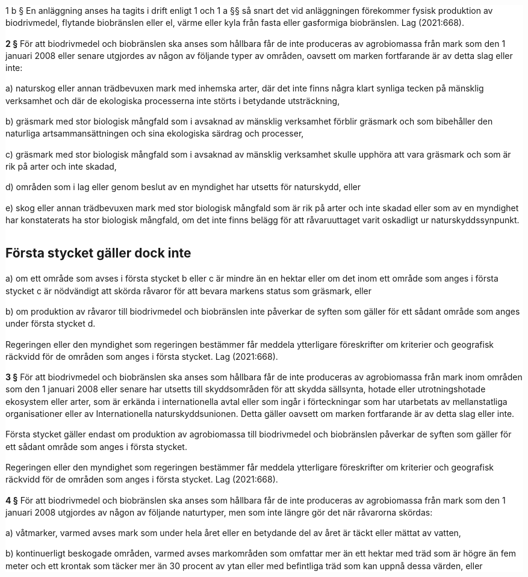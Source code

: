 1 b § En anläggning anses ha tagits i drift enligt 1 och 1 a §§ så snart det vid anläggningen förekommer fysisk produktion av biodrivmedel, flytande biobränslen eller el, värme eller kyla från fasta eller gasformiga biobränslen. Lag (2021:668).

**2 §** För att biodrivmedel och biobränslen ska anses som hållbara får de inte produceras av agrobiomassa från mark som den 1 januari 2008 eller senare utgjordes av någon av följande typer av områden, oavsett om marken fortfarande är av detta slag eller inte:

a) naturskog eller annan trädbevuxen mark med inhemska arter, där det inte finns några klart synliga tecken på mänsklig verksamhet och där de ekologiska processerna inte störts i betydande utsträckning,

b) gräsmark med stor biologisk mångfald som i avsaknad av mänsklig verksamhet förblir gräsmark och som bibehåller den naturliga artsammansättningen och sina ekologiska särdrag och processer,

c) gräsmark med stor biologisk mångfald som i avsaknad av mänsklig verksamhet skulle upphöra att vara gräsmark och som är rik på arter och inte skadad,

d) områden som i lag eller genom beslut av en myndighet har utsetts för naturskydd, eller

e) skog eller annan trädbevuxen mark med stor biologisk mångfald som är rik på arter och inte skadad eller som av en myndighet har konstaterats ha stor biologisk mångfald, om det inte finns belägg för att råvaruuttaget varit oskadligt ur naturskyddssynpunkt.

## Första stycket gäller dock inte

a) om ett område som avses i första stycket b eller c är mindre än en hektar eller om det inom ett område som anges i första stycket c är nödvändigt att skörda råvaror för att bevara markens status som gräsmark, eller

b) om produktion av råvaror till biodrivmedel och biobränslen inte påverkar de syften som gäller för ett sådant område som anges under första stycket d.

Regeringen eller den myndighet som regeringen bestämmer får meddela ytterligare föreskrifter om kriterier och geografisk räckvidd för de områden som anges i första stycket. Lag (2021:668).

**3 §** För att biodrivmedel och biobränslen ska anses som hållbara får de inte produceras av agrobiomassa från mark inom områden som den 1 januari 2008 eller senare har utsetts till skyddsområden för att skydda sällsynta, hotade eller utrotningshotade ekosystem eller arter, som är erkända i internationella avtal eller som ingår i förteckningar som har utarbetats av mellanstatliga organisationer eller av Internationella naturskyddsunionen. Detta gäller oavsett om marken fortfarande är av detta slag eller inte.

Första stycket gäller endast om produktion av agrobiomassa till biodrivmedel och biobränslen påverkar de syften som gäller för ett sådant område som anges i första stycket.

Regeringen eller den myndighet som regeringen bestämmer får meddela ytterligare föreskrifter om kriterier och geografisk räckvidd för de områden som anges i första stycket. Lag (2021:668).

**4 §** För att biodrivmedel och biobränslen ska anses som hållbara får de inte produceras av agrobiomassa från mark som den 1 januari 2008 utgjordes av någon av följande naturtyper, men som inte längre gör det när råvarorna skördas:

a) våtmarker, varmed avses mark som under hela året eller en betydande del av året är täckt eller mättat av vatten,

b) kontinuerligt beskogade områden, varmed avses markområden som omfattar mer än ett hektar med träd som är högre än fem meter och ett krontak som täcker mer än 30 procent av ytan eller med befintliga träd som kan uppnå dessa värden, eller
